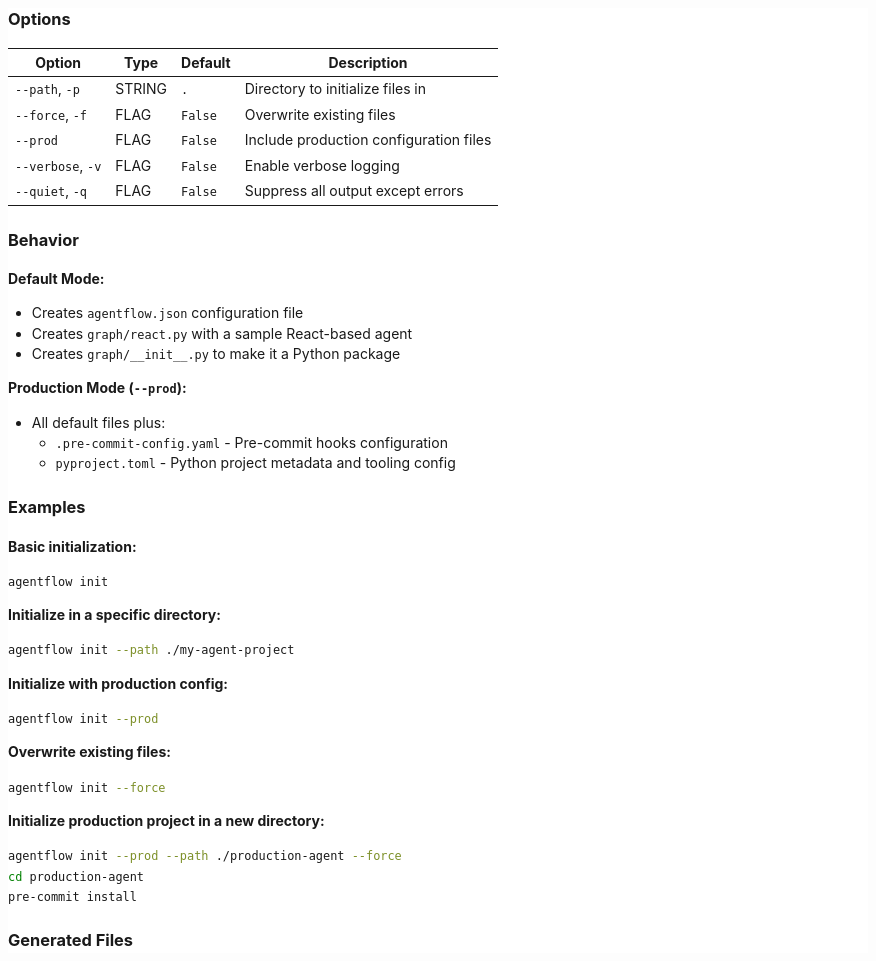 ### Options

| Option | Type | Default | Description |
|--------|------|---------|-------------|
| `--path`, `-p` | STRING | `.` | Directory to initialize files in |
| `--force`, `-f` | FLAG | `False` | Overwrite existing files |
| `--prod` | FLAG | `False` | Include production configuration files |
| `--verbose`, `-v` | FLAG | `False` | Enable verbose logging |
| `--quiet`, `-q` | FLAG | `False` | Suppress all output except errors |

### Behavior

**Default Mode:**
- Creates `agentflow.json` configuration file
- Creates `graph/react.py` with a sample React-based agent
- Creates `graph/__init__.py` to make it a Python package

**Production Mode (`--prod`):**
- All default files plus:
  - `.pre-commit-config.yaml` - Pre-commit hooks configuration
  - `pyproject.toml` - Python project metadata and tooling config

### Examples

**Basic initialization:**
```bash
agentflow init
```

**Initialize in a specific directory:**
```bash
agentflow init --path ./my-agent-project
```

**Initialize with production config:**
```bash
agentflow init --prod
```

**Overwrite existing files:**
```bash
agentflow init --force
```

**Initialize production project in a new directory:**
```bash
agentflow init --prod --path ./production-agent --force
cd production-agent
pre-commit install
```

### Generated Files
